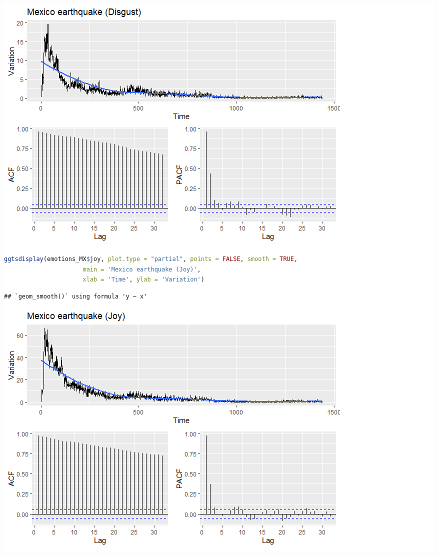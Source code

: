 ![](Analysis-MX_files/figure-gfm/unnamed-chunk-3-4.png)

``` r
ggtsdisplay(emotions_MX$joy, plot.type = "partial", points = FALSE, smooth = TRUE,
                      main = 'Mexico earthquake (Joy)',
                      xlab = 'Time', ylab = 'Variation')
```

    ## `geom_smooth()` using formula 'y ~ x'

![](Analysis-MX_files/figure-gfm/unnamed-chunk-3-5.png)

